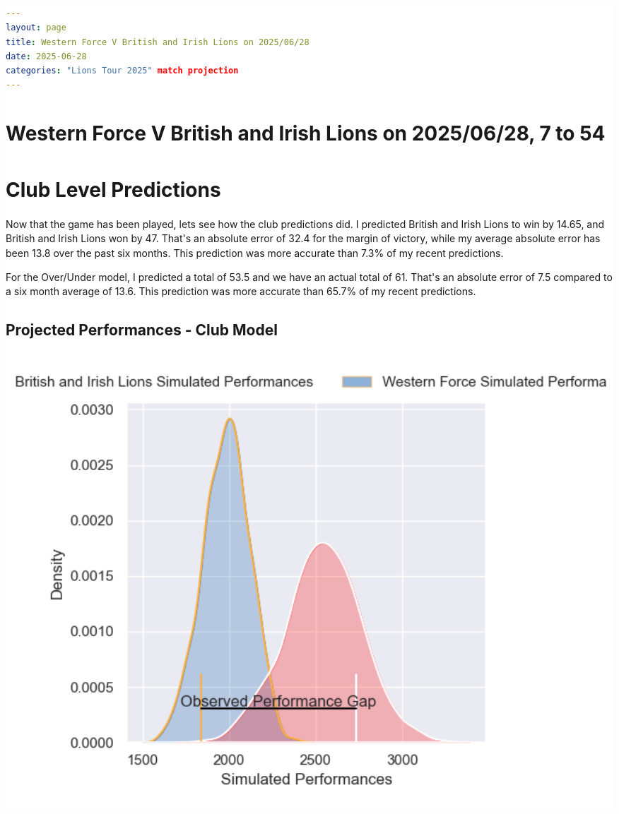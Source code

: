```yaml
---  
layout: page  
title: Western Force V British and Irish Lions on 2025/06/28  
date: 2025-06-28  
categories: "Lions Tour 2025" match projection  
---
```

# Western Force V British and Irish Lions on 2025/06/28, 7 to 54

# Club Level Predictions


Now that the game has been played, lets see how the club predictions did. I predicted British and Irish Lions to win by 14.65, and British and Irish Lions won by 47. That's an absolute error of 32.4 for the margin of victory, while my average absolute error has been 13.8 over the past six months. This prediction was more accurate than 7.3% of my recent predictions.

For the Over/Under model, I predicted a total of 53.5 and we have an actual total of 61. That's an absolute error of 7.5 compared to a six month average of 13.6. This prediction was more accurate than 65.7% of my recent predictions.
## Projected Performances - Club Model


<p float="left">
<img src="../comp_files/plots/2025-06-28-WesternForce_V_BritishandIrishLions_performances.png" width="99%" />
</p>
